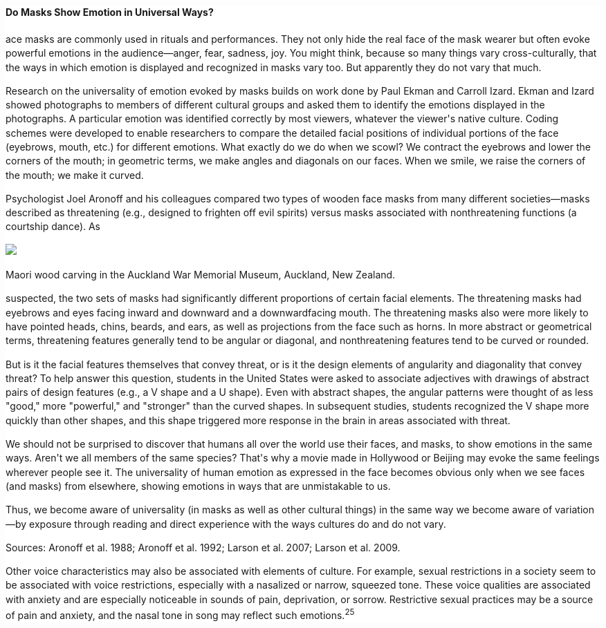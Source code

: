 #### **Do Masks Show Emotion in Universal Ways?**

ace masks are commonly used in rituals and performances. They not only hide the real face of the mask wearer but often evoke powerful emotions in the audience—anger, fear, sadness, joy. You might think, because so many things vary cross-culturally, that the ways in which emotion is displayed and recognized in masks vary too. But apparently they do not vary that much.

Research on the universality of emotion evoked by masks builds on work done by Paul Ekman and Carroll Izard. Ekman and Izard showed photographs to members of different cultural groups and asked them to identify the emotions displayed in the photographs. A particular emotion was identified correctly by most viewers, whatever the viewer's native culture. Coding schemes were developed to enable researchers to compare the detailed facial positions of individual portions of the face (eyebrows, mouth, etc.) for different emotions. What exactly do we do when we scowl? We contract the eyebrows and lower the corners of the mouth; in geometric terms, we make angles and diagonals on our faces. When we smile, we raise the corners of the mouth; we make it curved.

Psychologist Joel Aronoff and his colleagues compared two types of wooden face masks from many different societies—masks described as threatening (e.g., designed to frighten off evil spirits) versus masks associated with nonthreatening functions (a courtship dance). As

![](_page_10_Picture_7.jpeg)

Maori wood carving in the Auckland War Memorial Museum, Auckland, New Zealand.

suspected, the two sets of masks had significantly different proportions of certain facial elements. The threatening masks had eyebrows and eyes facing inward and downward and a downwardfacing mouth. The threatening masks also were more likely to have pointed heads, chins, beards, and ears, as well as projections from the face such as horns. In more abstract or geometrical terms, threatening features generally tend to be angular or diagonal, and nonthreatening features tend to be curved or rounded.

But is it the facial features themselves that convey threat, or is it the design elements of angularity and diagonality that convey threat? To help answer this question, students in the United States were asked to associate adjectives with drawings of abstract pairs of design features (e.g., a V shape and a U shape). Even with abstract shapes, the angular patterns were thought of as less "good," more "powerful," and "stronger" than the curved shapes. In subsequent studies, students recognized the V shape more quickly than other shapes, and this shape triggered more response in the brain in areas associated with threat.

We should not be surprised to discover that humans all over the world use their faces, and masks, to show emotions in the same ways. Aren't we all members of the same species? That's why a movie made in Hollywood or Beijing may evoke the same feelings wherever people see it. The universality of human emotion as expressed in the face becomes obvious only when we see faces (and masks) from elsewhere, showing emotions in ways that are unmistakable to us.

Thus, we become aware of universality (in masks as well as other cultural things) in the same way we become aware of variation—by exposure through reading and direct experience with the ways cultures do and do not vary.

Sources: Aronoff et al. 1988; Aronoff et al. 1992; Larson et al. 2007; Larson et al. 2009.

Other voice characteristics may also be associated with elements of culture. For example, sexual restrictions in a society seem to be associated with voice restrictions, especially with a nasalized or narrow, squeezed tone. These voice qualities are associated with anxiety and are especially noticeable in sounds of pain, deprivation, or sorrow. Restrictive sexual practices may be a source of pain and anxiety, and the nasal tone in song may reflect such emotions.<sup>25</sup>
